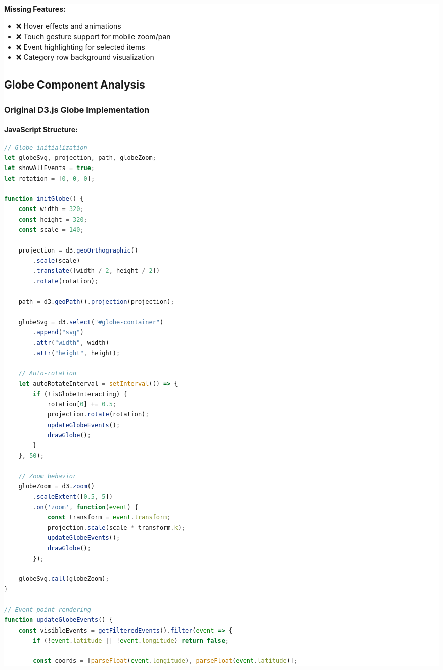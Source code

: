 **Missing Features:**
- ❌ Hover effects and animations
- ❌ Touch gesture support for mobile zoom/pan
- ❌ Event highlighting for selected items
- ❌ Category row background visualization

## Globe Component Analysis

### Original D3.js Globe Implementation

**JavaScript Structure:**
```javascript
// Globe initialization
let globeSvg, projection, path, globeZoom;
let showAllEvents = true;
let rotation = [0, 0, 0];

function initGlobe() {
    const width = 320;
    const height = 320;
    const scale = 140;
    
    projection = d3.geoOrthographic()
        .scale(scale)
        .translate([width / 2, height / 2])
        .rotate(rotation);
    
    path = d3.geoPath().projection(projection);
    
    globeSvg = d3.select("#globe-container")
        .append("svg")
        .attr("width", width)
        .attr("height", height);
    
    // Auto-rotation
    let autoRotateInterval = setInterval(() => {
        if (!isGlobeInteracting) {
            rotation[0] += 0.5;
            projection.rotate(rotation);
            updateGlobeEvents();
            drawGlobe();
        }
    }, 50);
    
    // Zoom behavior
    globeZoom = d3.zoom()
        .scaleExtent([0.5, 5])
        .on('zoom', function(event) {
            const transform = event.transform;
            projection.scale(scale * transform.k);
            updateGlobeEvents();
            drawGlobe();
        });
    
    globeSvg.call(globeZoom);
}

// Event point rendering
function updateGlobeEvents() {
    const visibleEvents = getFilteredEvents().filter(event => {
        if (!event.latitude || !event.longitude) return false;
        
        const coords = [parseFloat(event.longitude), parseFloat(event.latitude)];
```